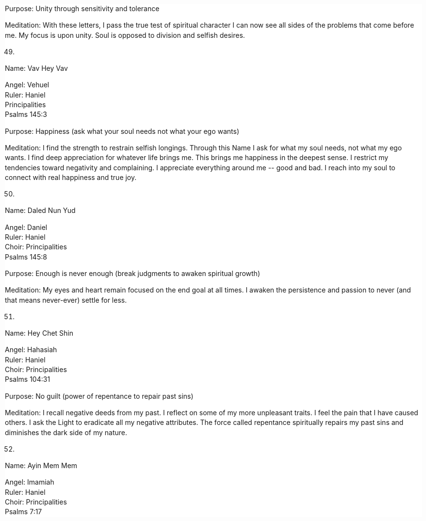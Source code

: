 Purpose: Unity through sensitivity and tolerance

Meditation: With these letters, I pass the true test of spiritual character I can now see all sides of the problems that come before me. My focus is upon unity. Soul is opposed to division and selfish desires.
        
49.
Name: Vav Hey Vav

Angel: Vehuel          
Ruler: Haniel        
Principalities        
Psalms 145:3

Purpose: Happiness (ask what your soul needs not what your ego wants)

Meditation: I find the strength to restrain selfish longings. Through this Name I ask for what my soul needs, not what my ego wants. I find deep appreciation for whatever life brings me. This brings me happiness in the deepest sense. I restrict my tendencies toward negativity and complaining. I appreciate everything around me -- good and bad. I reach into my soul to connect with real happiness and true joy.

50.
Name: Daled Nun Yud

Angel: Daniel          
Ruler: Haniel        
Choir: Principalities        
Psalms 145:8

Purpose: Enough is never enough (break judgments to awaken spiritual growth)

Meditation: My eyes and heart remain focused on the end goal at all times. I awaken the persistence and passion to never (and that means never-ever) settle for less.

51.
Name: Hey Chet Shin

Angel: Hahasiah  
Ruler: Haniel        
Choir: Principalities        
Psalms 104:31

Purpose: No guilt (power of repentance to repair past sins)

Meditation: I recall negative deeds from my past. I reflect on some of my more unpleasant traits. I feel the pain that I have caused others. I ask the Light to eradicate all my negative attributes. The force called repentance spiritually repairs my past sins and diminishes the dark side of my nature.

52.
Name: Ayin Mem Mem

Angel: Imamiah          
Ruler: Haniel        
Choir: Principalities        
Psalms 7:17
